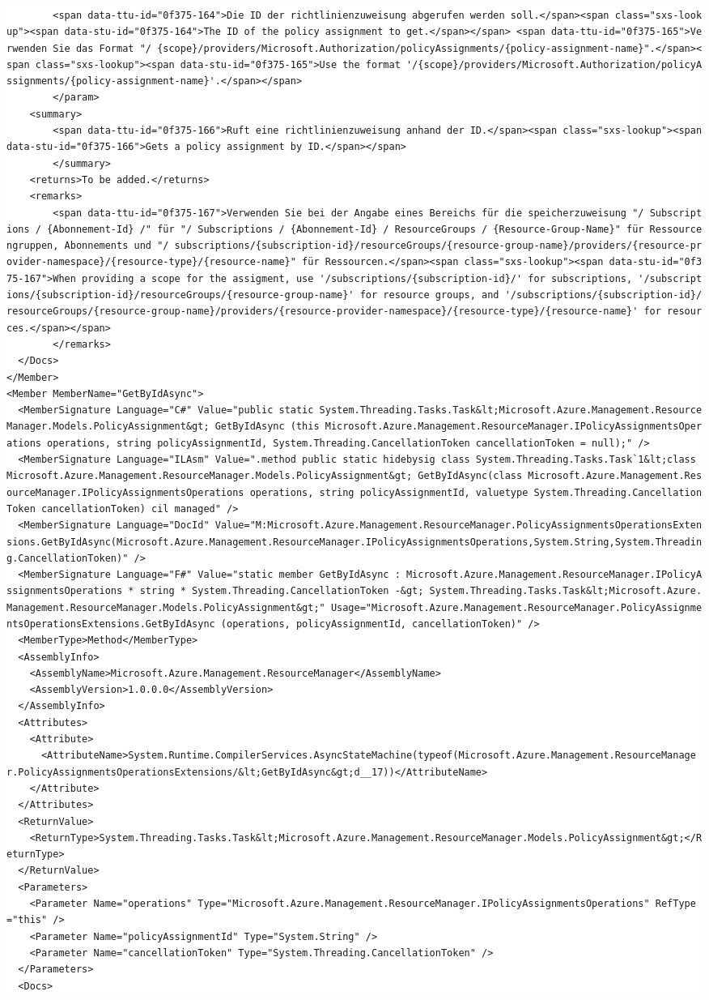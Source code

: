             <span data-ttu-id="0f375-164">Die ID der richtlinienzuweisung abgerufen werden soll.</span><span class="sxs-lookup"><span data-stu-id="0f375-164">The ID of the policy assignment to get.</span></span> <span data-ttu-id="0f375-165">Verwenden Sie das Format "/ {scope}/providers/Microsoft.Authorization/policyAssignments/{policy-assignment-name}".</span><span class="sxs-lookup"><span data-stu-id="0f375-165">Use the format '/{scope}/providers/Microsoft.Authorization/policyAssignments/{policy-assignment-name}'.</span></span>
            </param>
        <summary>
            <span data-ttu-id="0f375-166">Ruft eine richtlinienzuweisung anhand der ID.</span><span class="sxs-lookup"><span data-stu-id="0f375-166">Gets a policy assignment by ID.</span></span>
            </summary>
        <returns>To be added.</returns>
        <remarks>
            <span data-ttu-id="0f375-167">Verwenden Sie bei der Angabe eines Bereichs für die speicherzuweisung "/ Subscriptions / {Abonnement-Id} /" für "/ Subscriptions / {Abonnement-Id} / ResourceGroups / {Resource-Group-Name}" für Ressourcengruppen, Abonnements und "/ subscriptions/{subscription-id}/resourceGroups/{resource-group-name}/providers/{resource-provider-namespace}/{resource-type}/{resource-name}" für Ressourcen.</span><span class="sxs-lookup"><span data-stu-id="0f375-167">When providing a scope for the assigment, use '/subscriptions/{subscription-id}/' for subscriptions, '/subscriptions/{subscription-id}/resourceGroups/{resource-group-name}' for resource groups, and '/subscriptions/{subscription-id}/resourceGroups/{resource-group-name}/providers/{resource-provider-namespace}/{resource-type}/{resource-name}' for resources.</span></span>
            </remarks>
      </Docs>
    </Member>
    <Member MemberName="GetByIdAsync">
      <MemberSignature Language="C#" Value="public static System.Threading.Tasks.Task&lt;Microsoft.Azure.Management.ResourceManager.Models.PolicyAssignment&gt; GetByIdAsync (this Microsoft.Azure.Management.ResourceManager.IPolicyAssignmentsOperations operations, string policyAssignmentId, System.Threading.CancellationToken cancellationToken = null);" />
      <MemberSignature Language="ILAsm" Value=".method public static hidebysig class System.Threading.Tasks.Task`1&lt;class Microsoft.Azure.Management.ResourceManager.Models.PolicyAssignment&gt; GetByIdAsync(class Microsoft.Azure.Management.ResourceManager.IPolicyAssignmentsOperations operations, string policyAssignmentId, valuetype System.Threading.CancellationToken cancellationToken) cil managed" />
      <MemberSignature Language="DocId" Value="M:Microsoft.Azure.Management.ResourceManager.PolicyAssignmentsOperationsExtensions.GetByIdAsync(Microsoft.Azure.Management.ResourceManager.IPolicyAssignmentsOperations,System.String,System.Threading.CancellationToken)" />
      <MemberSignature Language="F#" Value="static member GetByIdAsync : Microsoft.Azure.Management.ResourceManager.IPolicyAssignmentsOperations * string * System.Threading.CancellationToken -&gt; System.Threading.Tasks.Task&lt;Microsoft.Azure.Management.ResourceManager.Models.PolicyAssignment&gt;" Usage="Microsoft.Azure.Management.ResourceManager.PolicyAssignmentsOperationsExtensions.GetByIdAsync (operations, policyAssignmentId, cancellationToken)" />
      <MemberType>Method</MemberType>
      <AssemblyInfo>
        <AssemblyName>Microsoft.Azure.Management.ResourceManager</AssemblyName>
        <AssemblyVersion>1.0.0.0</AssemblyVersion>
      </AssemblyInfo>
      <Attributes>
        <Attribute>
          <AttributeName>System.Runtime.CompilerServices.AsyncStateMachine(typeof(Microsoft.Azure.Management.ResourceManager.PolicyAssignmentsOperationsExtensions/&lt;GetByIdAsync&gt;d__17))</AttributeName>
        </Attribute>
      </Attributes>
      <ReturnValue>
        <ReturnType>System.Threading.Tasks.Task&lt;Microsoft.Azure.Management.ResourceManager.Models.PolicyAssignment&gt;</ReturnType>
      </ReturnValue>
      <Parameters>
        <Parameter Name="operations" Type="Microsoft.Azure.Management.ResourceManager.IPolicyAssignmentsOperations" RefType="this" />
        <Parameter Name="policyAssignmentId" Type="System.String" />
        <Parameter Name="cancellationToken" Type="System.Threading.CancellationToken" />
      </Parameters>
      <Docs>